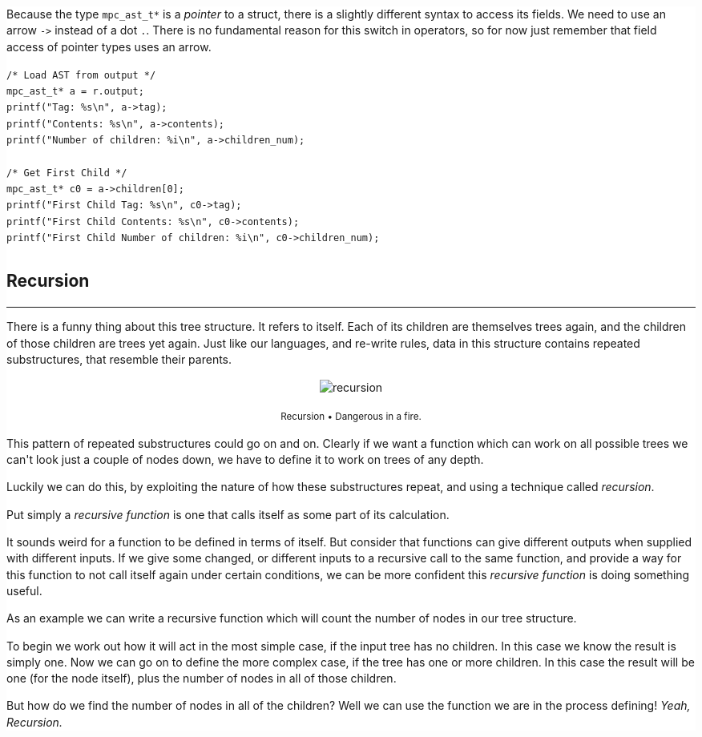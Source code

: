 <p>Because the type <code>mpc_ast_t*</code> is a <em>pointer</em> to a struct, there is a slightly different syntax to access its fields. We need to use an arrow <code>-></code> instead of a dot <code>.</code>. There is no fundamental reason for this switch in operators, so for now just remember that field access of pointer types uses an arrow.</p>

<pre><code data-language='c'>/* Load AST from output */
mpc_ast_t* a = r.output;
printf("Tag: %s\n", a->tag);
printf("Contents: %s\n", a->contents);
printf("Number of children: %i\n", a->children_num);

/* Get First Child */
mpc_ast_t* c0 = a->children[0];
printf("First Child Tag: %s\n", c0->tag);
printf("First Child Contents: %s\n", c0->contents);
printf("First Child Number of children: %i\n", c0->children_num);
</code></pre>


<h2>Recursion</h2> <hr/>

<p>There is a funny thing about this tree structure. It refers to itself. Each of its children are themselves trees again, and the children of those children are trees yet again. Just like our languages, and re-write rules, data in this structure contains repeated substructures, that resemble their parents.</p>

<div class='pull-right alert alert-warning' style="margin: 15px; text-align: center;">
  <img src="static/img/recursion.png" alt="recursion"/>
  <p><small>Recursion &bull; Dangerous in a fire.</small></p>
</div>

<p>This pattern of repeated substructures could go on and on. Clearly if we want a function which can work on all possible trees we can't look just a couple of nodes down, we have to define it to work on trees of any depth.</p>

<p>Luckily we can do this, by exploiting the nature of how these substructures repeat, and using a technique called <em>recursion</em>.</p>

<p>Put simply a <em>recursive function</em> is one that calls itself as some part of its calculation.</p>

<p>It sounds weird for a function to be defined in terms of itself. But consider that functions can give different outputs when supplied with different inputs. If we give some changed, or different inputs to a recursive call to the same function, and provide a way for this function to not call itself again under certain conditions, we can be more confident this <em>recursive function</em> is doing something useful.</p>

<p>As an example we can write a recursive function which will count the number of nodes in our tree structure.</p>

<p>To begin we work out how it will act in the most simple case, if the input tree has no children. In this case we know the result is simply one. Now we can go on to define the more complex case, if the tree has one or more children. In this case the result will be one (for the node itself), plus the number of nodes in all of those children.</p>

<p>But how do we find the number of nodes in all of the children? Well we can use the function we are in the process defining! <em>Yeah, Recursion.</em></p>

